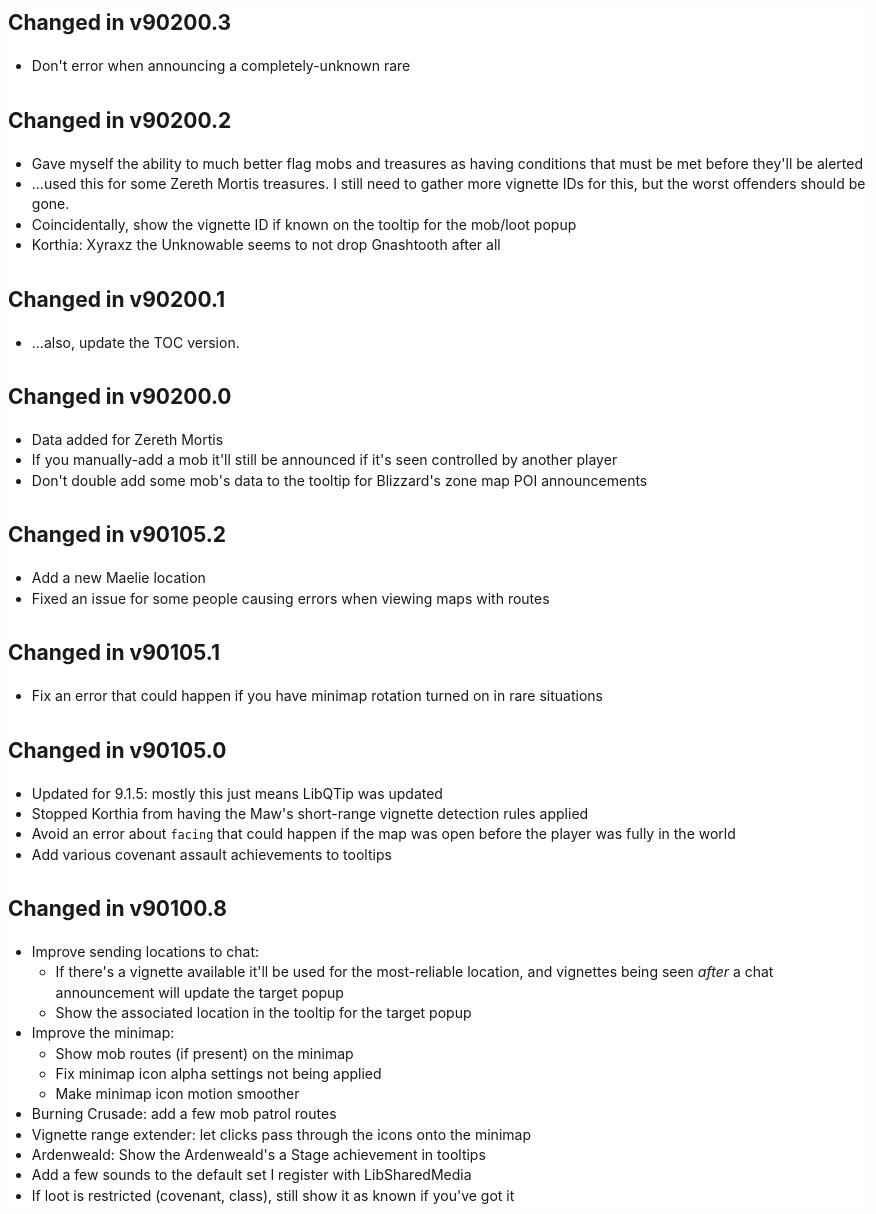 ## Changed in v90200.3

* Don't error when announcing a completely-unknown rare

## Changed in v90200.2

* Gave myself the ability to much better flag mobs and treasures as having conditions that must be met before they'll be alerted
* ...used this for some Zereth Mortis treasures. I still need to gather more vignette IDs for this, but the worst offenders should be gone.
* Coincidentally, show the vignette ID if known on the tooltip for the mob/loot popup
* Korthia: Xyraxz the Unknowable seems to not drop Gnashtooth after all

## Changed in v90200.1

* ...also, update the TOC version.

## Changed in v90200.0

* Data added for Zereth Mortis
* If you manually-add a mob it'll still be announced if it's seen controlled by another player
* Don't double add some mob's data to the tooltip for Blizzard's zone map POI announcements

## Changed in v90105.2

* Add a new Maelie location
* Fixed an issue for some people causing errors when viewing maps with routes

## Changed in v90105.1

* Fix an error that could happen if you have minimap rotation turned on in rare situations

## Changed in v90105.0

* Updated for 9.1.5: mostly this just means LibQTip was updated
* Stopped Korthia from having the Maw's short-range vignette detection rules applied
* Avoid an error about `facing` that could happen if the map was open before the player was fully in the world
* Add various covenant assault achievements to tooltips

## Changed in v90100.8

* Improve sending locations to chat:
    * If there's a vignette available it'll be used for the most-reliable location, and vignettes being seen *after* a chat announcement will update the target popup
    * Show the associated location in the tooltip for the target popup
* Improve the minimap:
    * Show mob routes (if present) on the minimap
    * Fix minimap icon alpha settings not being applied
    * Make minimap icon motion smoother
* Burning Crusade: add a few mob patrol routes
* Vignette range extender: let clicks pass through the icons onto the minimap
* Ardenweald: Show the Ardenweald's a Stage achievement in tooltips
* Add a few sounds to the default set I register with LibSharedMedia
* If loot is restricted (covenant, class), still show it as known if you've got it
